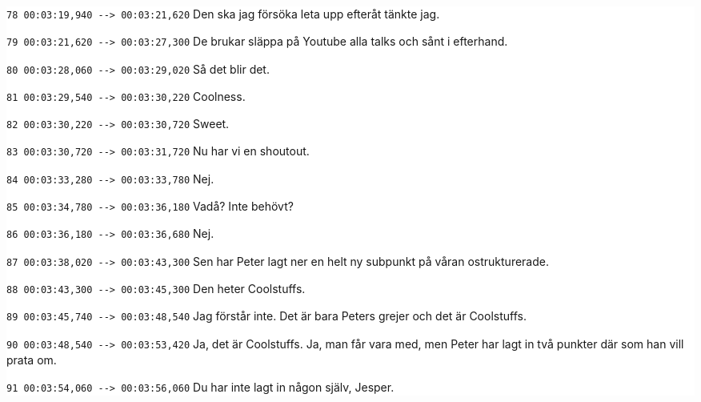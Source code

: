 

`78 00:03:19,940 --> 00:03:21,620`
Den ska jag försöka leta upp efteråt tänkte jag.



`79 00:03:21,620 --> 00:03:27,300`
De brukar släppa på Youtube alla talks och sånt i efterhand.



`80 00:03:28,060 --> 00:03:29,020`
Så det blir det.



`81 00:03:29,540 --> 00:03:30,220`
Coolness.



`82 00:03:30,220 --> 00:03:30,720`
Sweet.



`83 00:03:30,720 --> 00:03:31,720`
Nu har vi en shoutout.



`84 00:03:33,280 --> 00:03:33,780`
Nej.



`85 00:03:34,780 --> 00:03:36,180`
Vadå? Inte behövt?



`86 00:03:36,180 --> 00:03:36,680`
Nej.



`87 00:03:38,020 --> 00:03:43,300`
Sen har Peter lagt ner en helt ny subpunkt på våran ostrukturerade.



`88 00:03:43,300 --> 00:03:45,300`
Den heter Coolstuffs.



`89 00:03:45,740 --> 00:03:48,540`
Jag förstår inte. Det är bara Peters grejer och det är Coolstuffs.



`90 00:03:48,540 --> 00:03:53,420`
Ja, det är Coolstuffs. Ja, man får vara med, men Peter har lagt in två punkter där som han vill prata om.



`91 00:03:54,060 --> 00:03:56,060`
Du har inte lagt in någon själv, Jesper.
